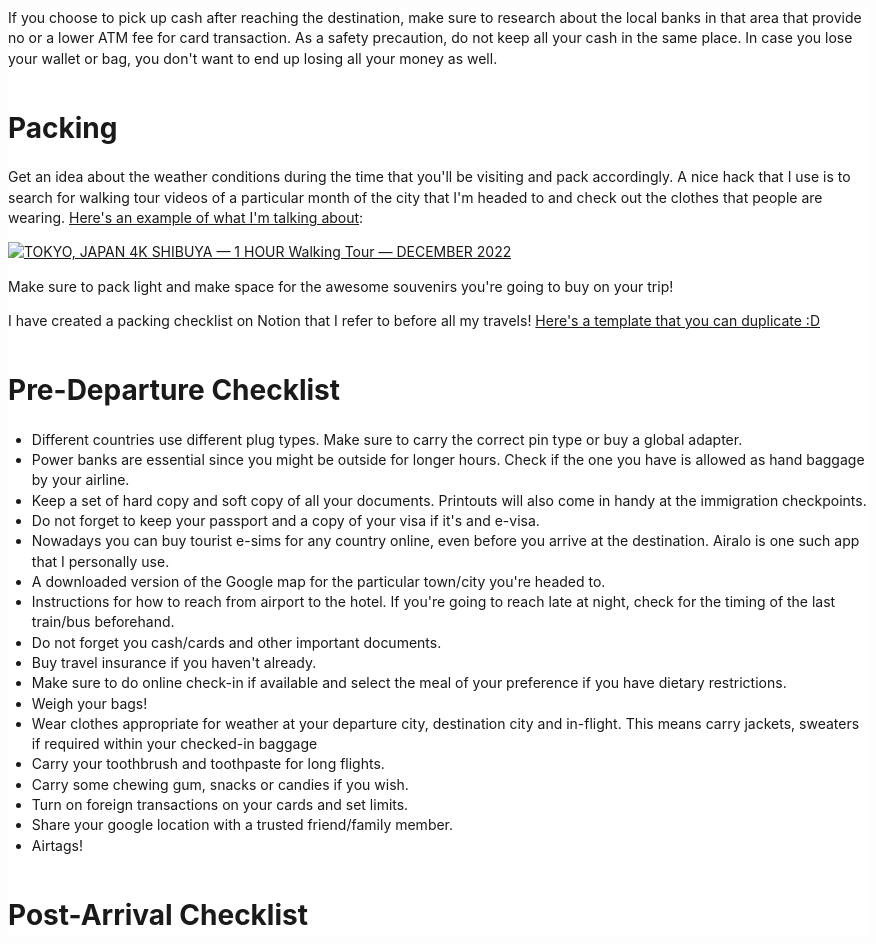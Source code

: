 If you choose to pick up cash after reaching the destination, make sure to research about the local banks in that area that provide no or a lower ATM fee for card transaction.
As a safety precaution, do not keep all your cash in the same place.
In case you lose your wallet or bag, you don't want to end up losing all your money as well.

# Packing

Get an idea about the weather conditions during the time that you'll be visiting and pack accordingly.
A nice hack that I use is to search for walking tour videos of a particular month of the city that I'm headed to and check out the clothes that people are wearing.
[Here's an example of what I'm talking about](https://www.youtube.com/watch?v=b3yQXprMj3s):

[![TOKYO, JAPAN 4K SHIBUYA — 1 HOUR Walking Tour — DECEMBER 2022](https://img.youtube.com/vi/b3yQXprMj3s/0.jpg)](https://www.youtube.com/watch?v=b3yQXprMj3s)

Make sure to pack light and make space for the awesome souvenirs you're going to buy on your trip!

I have created a packing checklist on Notion that I refer to before all my travels!
[Here's a template that you can duplicate :D](https://www.notion.so/thecodedose/packing-list-fed472d8f8a14cff816c76e14650786c)

# Pre-Departure Checklist

- Different countries use different plug types. Make sure to carry the correct pin type or buy a global adapter.
- Power banks are essential since you might be outside for longer hours. Check if the one you have is allowed as hand baggage by your airline.
- Keep a set of hard copy and soft copy of all your documents.
  Printouts will also come in handy at the immigration checkpoints.
- Do not forget to keep your passport and a copy of your visa if it's and e-visa.
- Nowadays you can buy tourist e-sims for any country online, even before you arrive at the destination. Airalo is one such app that I personally use.
- A downloaded version of the Google map for the particular town/city you're headed to.
- Instructions for how to reach from airport to the hotel. If you're going to reach late at night, check for the timing of the last train/bus beforehand.
- Do not forget you cash/cards and other important documents.
- Buy travel insurance if you haven't already.
- Make sure to do online check-in if available and select the meal of your preference if you have dietary restrictions.
- Weigh your bags!
- Wear clothes appropriate for weather at your departure city, destination city and in-flight. This means carry jackets, sweaters if required within your checked-in baggage
- Carry your toothbrush and toothpaste for long flights.
- Carry some chewing gum, snacks or candies if you wish.
- Turn on foreign transactions on your cards and set limits.
- Share your google location with a trusted friend/family member.
- Airtags!

# Post-Arrival Checklist
